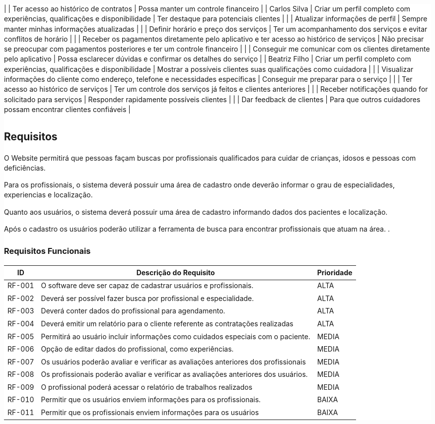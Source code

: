 |                    | Ter acesso ao histórico de contratos | Possa manter um controle financeiro |
|    Carlos Silva    | Criar um perfil completo com experiências, qualificações e disponibilidade | Ter destaque para potenciais clientes |
|                    | Atualizar informações de perfil | Sempre manter minhas informações atualizadas |
|                    | Definir horário e preço dos serviços | Ter um acompanhamento dos serviços e evitar conflitos de horário |
|                    | Receber os pagamentos diretamente pelo aplicativo e ter acesso ao histórico de serviços | Não precisar se preocupar com pagamentos posteriores e ter um controle financeiro |
|                    | Conseguir me comunicar com os clientes diretamente pelo aplicativo | Possa esclarecer dúvidas e confirmar os detalhes do serviço |
|    Beatriz Filho   | Criar um perfil completo com experiências, qualificações e disponibilidade | Mostrar a possíveis clientes suas qualificações como cuidadora |
|                    | Visualizar informações do cliente como endereço, telefone e necessidades específicas | Conseguir me preparar para o serviço |
|                    | Ter acesso ao histórico de serviços | Ter um controle dos serviços já feitos e clientes anteriores |
|                    | Receber notificações quando for solicitado para serviços | Responder rapidamente possíveis clientes |
|                    | Dar feedback de clientes | Para que outros cuidadores possam encontrar clientes confiáveis |


## Requisitos

O Website permitirá que pessoas façam buscas por profissionais qualificados para cuidar de crianças, idosos e pessoas com deficiências. 

Para os profissionais, o sistema deverá possuir uma área de cadastro onde deverão informar o grau de especialidades, experiencias e localização.   

Quanto aos usuários, o sistema deverá possuir uma área de cadastro informando dados dos pacientes e localização.  

Após o cadastro os usuários poderão utilizar a ferramenta de busca para encontrar profissionais que atuam na área. .

### Requisitos Funcionais

|ID    | Descrição do Requisito  | Prioridade |
|------|-----------------------------------------|----|
|RF-001|O software deve ser capaz de cadastrar usuários e profissionais.  | ALTA | 
|RF-002|Deverá ser possível fazer busca por profissional e especialidade.   | ALTA |
|RF-003|Deverá conter dados do profissional para agendamento.   | ALTA | 
|RF-004|Deverá emitir um relatório para o cliente referente as contratações realizadas    | ALTA |
|RF-005|Permitirá ao usuário incluir informações como cuidados especiais com o paciente.  | MEDIA| 
|RF-006|Opção de editar dados do profissional, como experiências. | MEDIA|
|RF-007|Os usuários poderão avaliar e verificar as avaliações anteriores dos profissionais   | MEDIA | 
|RF-008| Os profissionais poderão avaliar e verificar as avaliações anteriores dos usuários.     | MEDIA |
|RF-009|O profissional poderá acessar o relatório de trabalhos realizados   | MEDIA |
|RF-010|Permitir que os usuários enviem informações para os profissionais.  | BAIXA| 
|RF-011|Permitir que os profissionais enviem informações para os usuários  | BAIXA|
